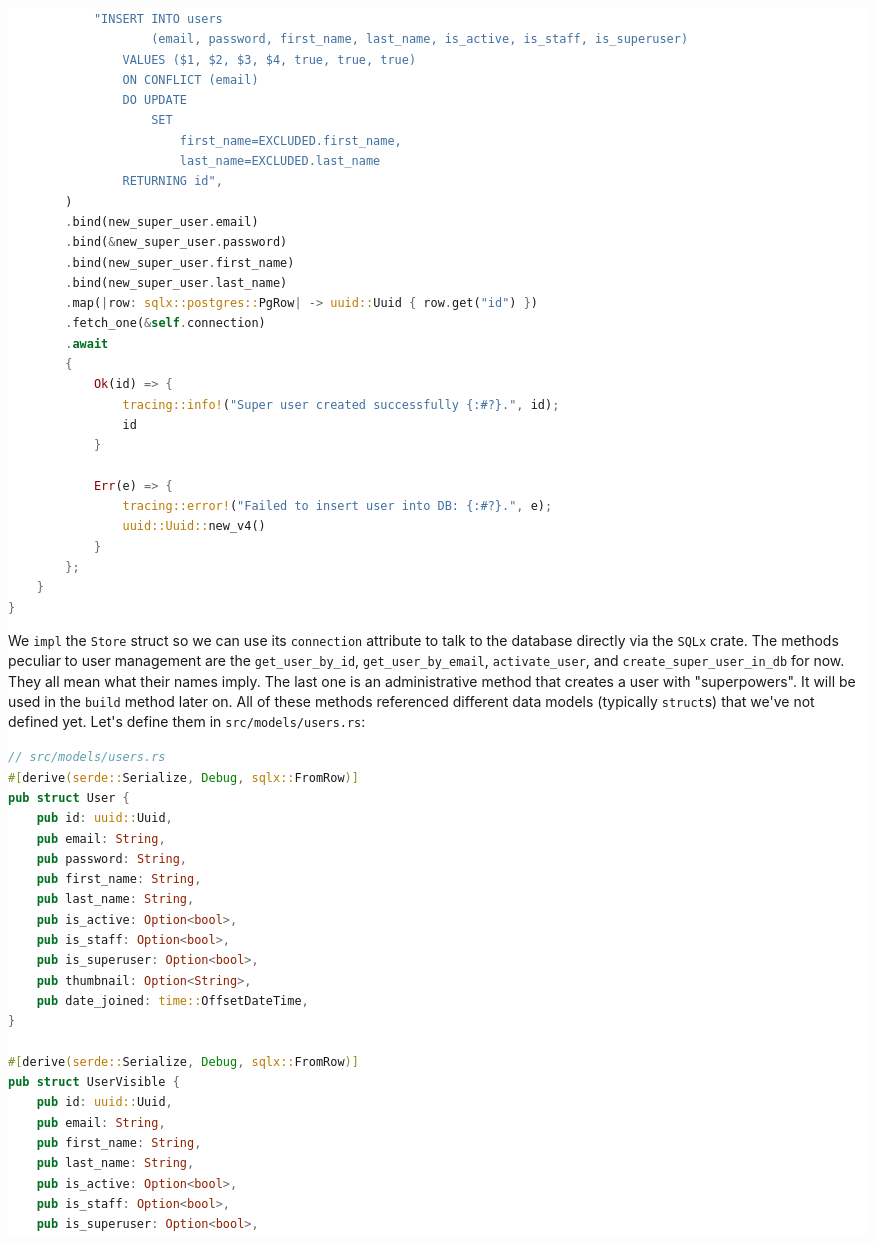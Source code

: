 ```rust
            "INSERT INTO users
                    (email, password, first_name, last_name, is_active, is_staff, is_superuser)
                VALUES ($1, $2, $3, $4, true, true, true)
                ON CONFLICT (email)
                DO UPDATE
                    SET
                        first_name=EXCLUDED.first_name,
                        last_name=EXCLUDED.last_name
                RETURNING id",
        )
        .bind(new_super_user.email)
        .bind(&new_super_user.password)
        .bind(new_super_user.first_name)
        .bind(new_super_user.last_name)
        .map(|row: sqlx::postgres::PgRow| -> uuid::Uuid { row.get("id") })
        .fetch_one(&self.connection)
        .await
        {
            Ok(id) => {
                tracing::info!("Super user created successfully {:#?}.", id);
                id
            }

            Err(e) => {
                tracing::error!("Failed to insert user into DB: {:#?}.", e);
                uuid::Uuid::new_v4()
            }
        };
    }
}
```

We `impl` the `Store` struct so we can use its `connection` attribute to talk to the database directly via the `SQLx` crate. The methods peculiar to user management are the `get_user_by_id`, `get_user_by_email`, `activate_user`, and `create_super_user_in_db` for now. They all mean what their names imply. The last one is an administrative method that creates a user with "superpowers". It will be used in the `build` method later on. All of these methods referenced different data models (typically `struct`s) that we've not defined yet. Let's define them in `src/models/users.rs`:

```rust
// src/models/users.rs
#[derive(serde::Serialize, Debug, sqlx::FromRow)]
pub struct User {
    pub id: uuid::Uuid,
    pub email: String,
    pub password: String,
    pub first_name: String,
    pub last_name: String,
    pub is_active: Option<bool>,
    pub is_staff: Option<bool>,
    pub is_superuser: Option<bool>,
    pub thumbnail: Option<String>,
    pub date_joined: time::OffsetDateTime,
}

#[derive(serde::Serialize, Debug, sqlx::FromRow)]
pub struct UserVisible {
    pub id: uuid::Uuid,
    pub email: String,
    pub first_name: String,
    pub last_name: String,
    pub is_active: Option<bool>,
    pub is_staff: Option<bool>,
    pub is_superuser: Option<bool>,
```

[0]: https://dev.to/sirneij/series/22690 "Secure and performant full-stack authentication system using rust (actix-web) and sveltekit Series"
[1]: https://docs.rs/axum/latest/axum/ "Axum is a web application framework that focuses on ergonomics and modularity."
[2]: https://kit.svelte.dev/ "web development, streamlined"
[3]: https://stackoverflow.com/
[4]: https://www.coingecko.com/en/api "Explore the API"
[5]: https://redis.io/ "The open source, in-memory data store used by millions of developers as a database, cache, streaming engine, and message broker."
[6]: https://tokio.rs/ "Tokio is an asynchronous runtime for the Rust programming language."
[7]: https://serde.rs/ "Serde is a framework for serializing and deserializing Rust data structures efficiently and generically."
[8]: https://github.com/mitsuhiko/minijinja "MiniJinja is a powerful but minimal dependency template engine for Rust"
[9]: https://www.postgresql.org/ "The World's Most Advanced Open Source Relational Database"
[10]: https://crates.io/crates/sqlx "The Rust SQL Toolkit. An async, pure Rust SQL crate featuring compile-time checked queries without a DSL. Supports PostgreSQL, MySQL, and SQLite."
[11]: https://www.typescriptlang.org/ "TypeScript is JavaScript with syntax for types."
[12]: https://tailwindcss.com/ "A utility-first CSS framework packed with classes like flex, pt-4, text-center and rotate-90 that can be composed to build any design, directly in your markup."
[13]: https://www.docker.com/ "Make better, secure software from the start"
[14]: https://github.com/tokio-rs/axum/blob/main/examples/tracing-aka-logging/src/main.rs "Axum example of customizing tracing"
[15]: https://dev.to/sirneij/series/23239 "Secure and performant full-stack authentication system using Golang and SvelteKit Series"
[16]: https://github.com/tokio-rs/axum/tree/main/examples/graceful-shutdown "Axum graceful shutdown example."
[17]: https://crates.io/crates/cargo-watch "Watches over your Cargo project’s source"
[18]: https://en.wikipedia.org/wiki/B%2B_tree "B+-tree"
[19]: https://blog.devart.com/types-of-relationships-in-sql-server-database.html#many-to-many-relationship "Many-to-many relationship"
[20]: https://dev.to/sirneij/cryptoflow-building-a-secure-and-scalable-system-with-axum-and-sveltekit-part-0-mn5 "CryptoFlow: Building a secure and scalable system with Axum and SvelteKit - Part 0"
[21]: https://crates.io/crates/axum-extra "Extra utilities for axum"
[22]: https://crates.io/crates/tower-http "Tower middleware and utilities for HTTP clients and servers"
[23]: https://docs.rs/axum-extra/latest/axum_extra/extract/cookie/struct.PrivateCookieJar.html "Available on crate features cookie-private and cookie only."
[24]: https://en.wikipedia.org/wiki/Argon2 "Argon2"
[25]: https://docs.rs/argon2/latest/argon2/ "Crate argon2"
[26]: https://cheatsheetseries.owasp.org/cheatsheets/Password_Storage_Cheat_Sheet.html "Password Storage Cheat Sheet"
[27]: https://github.com/tokio-rs/axum/tree/main/examples/error-handling "Axum error-handling example"
[28]: https://github.com/Sirneij/cryptoflow/blob/main/backend/src/utils/errors.rs "CryptoFlow error handling"
[29]: https://crates.io/crates/redis "Redis driver for Rust."
[30]: https://crates.io/crates/bb8-redis "Full-featured async (tokio-based) redis connection pool (like r2d2)"
[40]: https://dev.to/sirneij/cryptoflow-building-a-secure-and-scalable-system-with-axum-and-sveltekit-part-1-2mnn "CryptoFlow: Building a secure and scalable system with Axum and SvelteKit - Part 1"
[41]: https://docs.rs/axum/latest/axum/ "Axum is a web application framework that focuses on ergonomics and modularity."
[42]: https://docs.rs/axum/latest/axum/middleware/index.html#writing-middleware "Writing middleware"
[43]: https://dev.to/sirneij/authentication-system-using-rust-actix-web-and-sveltekit-user-registration-580h "Authentication system using rust (actix-web) and sveltekit - User Registration"
[44]: https://dev.to/sirneij/series/23239 "Secure and performant full-stack authentication system using Golang and SvelteKit Series"
[45]: https://security.stackexchange.com/questions/213944/account-verification-emails-with-links-vs-codes "Account verification emails with links vs codes"
[46]: https://github.com/Sirneij/cryptoflow/blob/main/backend/src/routes/users/current_user.rs "Current user"
[50]: https://dev.to/sirneij/cryptoflow-building-a-secure-and-scalable-system-with-axum-and-sveltekit-part-0-mn5 "CryptoFlow: Building a secure and scalable system with Axum and SvelteKit - Part 0"
[51]: https://crates.io/crates/pulldown-cmark "A pull parser for CommonMark"
[52]: https://github.github.com/gfm/#tables-extension- "Tables (extension) "
[53]: https://github.github.com/gfm/#task-list-items-extension- "Task list items (extension)"
[54]: https://github.github.com/gfm/#strikethrough-extension- "Strikethrough (extension)"
[55]: https://crates.io/crates/regex "An implementation of regular expressions for Rust. This implementation uses finite automata and guarantees linear time matching on all inputs."
[56]: https://crates.io/crates/itertools "Extra iterator adaptors, iterator methods, free functions, and macros."